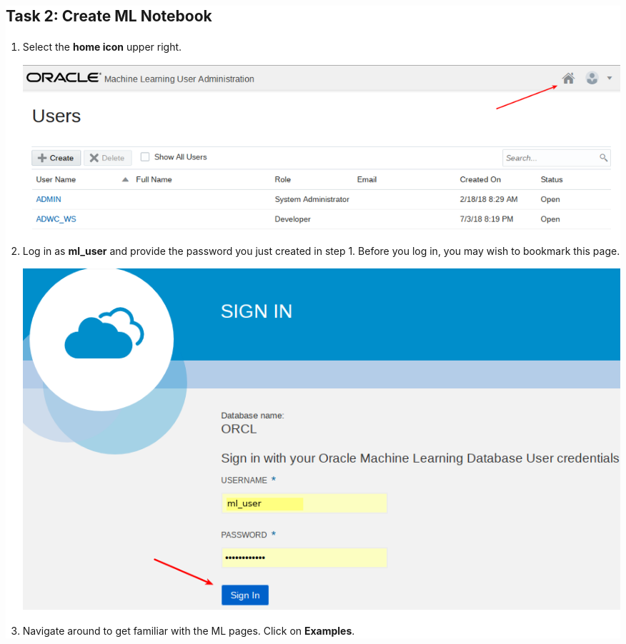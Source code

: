 ## Task 2: Create ML Notebook

1.  Select the **home icon** upper right.

    ![](./images/012.png  " ")

2.  Log in as **ml\_user** and provide the password you just created in step 1. Before you log in, you may wish to bookmark this page.

    ![](./images/013.png  " ")

3.  Navigate around to get familiar with the ML pages. Click on **Examples**.
